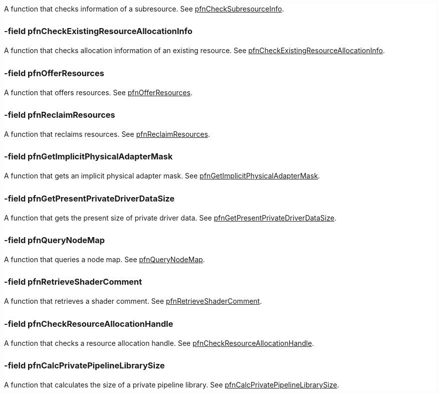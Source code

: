 A function that checks information of a subresource. See [pfnCheckSubresourceInfo](nc-d3d12umddi-pfnd3d12ddi_checksubresourceinfo.md).


### -field pfnCheckExistingResourceAllocationInfo

A function that checks allocation information of an existing resource. See [pfnCheckExistingResourceAllocationInfo](nc-d3d12umddi-pfnd3d12ddi_checkexisitingresourceallocationinfo.md).


### -field pfnOfferResources

A function that offers resources. See [pfnOfferResources](nc-d3d12umddi-pfnd3d12ddi_offerresources.md).


### -field pfnReclaimResources

A function that reclaims resources. See [pfnReclaimResources](nc-d3d12umddi-pfnd3d12ddi_reclaimresources_0001.md).


### -field pfnGetImplicitPhysicalAdapterMask

A function that gets an implicit physical adapter mask. See [pfnGetImplicitPhysicalAdapterMask](nc-d3d12umddi-pfnd3d12ddi_getimplicitphysicaladaptermask.md).


### -field pfnGetPresentPrivateDriverDataSize

A function that gets the present size of private driver data. See [pfnGetPresentPrivateDriverDataSize](nc-d3d12umddi-pfnd3d12ddi_get_present_private_driver_data_size.md).


### -field pfnQueryNodeMap

A function that queries a node map. See [pfnQueryNodeMap](nc-d3d12umddi-pfnd3d12ddi_query_node_map.md).


### -field pfnRetrieveShaderComment

A function that retrieves a shader comment. See [pfnRetrieveShaderComment](nc-d3d12umddi-pfnd3d12ddi_retrieve_shader_comment_0003.md).


### -field pfnCheckResourceAllocationHandle

A function that checks a resource allocation handle. See [pfnCheckResourceAllocationHandle](nc-d3d12umddi-pfnd3d12ddi_checkresourceallocationhandle.md).


### -field pfnCalcPrivatePipelineLibrarySize

A function that calculates the size of a private pipeline library. See [pfnCalcPrivatePipelineLibrarySize](nc-d3d12umddi-pfnd3d12ddi_calc_private_pipeline_library_size_0010.md).
